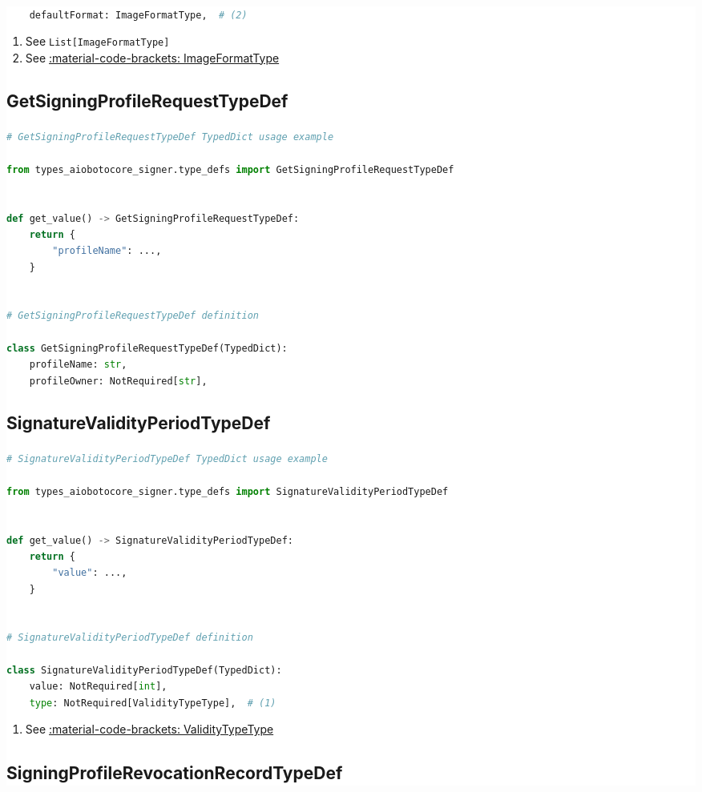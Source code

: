 ```python
    defaultFormat: ImageFormatType,  # (2)
```

1. See `List[ImageFormatType]`
2. See [:material-code-brackets: ImageFormatType](./literals.md#imageformattype)

## GetSigningProfileRequestTypeDef

```python
# GetSigningProfileRequestTypeDef TypedDict usage example

from types_aiobotocore_signer.type_defs import GetSigningProfileRequestTypeDef


def get_value() -> GetSigningProfileRequestTypeDef:
    return {
        "profileName": ...,
    }


# GetSigningProfileRequestTypeDef definition

class GetSigningProfileRequestTypeDef(TypedDict):
    profileName: str,
    profileOwner: NotRequired[str],
```


## SignatureValidityPeriodTypeDef

```python
# SignatureValidityPeriodTypeDef TypedDict usage example

from types_aiobotocore_signer.type_defs import SignatureValidityPeriodTypeDef


def get_value() -> SignatureValidityPeriodTypeDef:
    return {
        "value": ...,
    }


# SignatureValidityPeriodTypeDef definition

class SignatureValidityPeriodTypeDef(TypedDict):
    value: NotRequired[int],
    type: NotRequired[ValidityTypeType],  # (1)
```

1. See [:material-code-brackets: ValidityTypeType](./literals.md#validitytypetype)

## SigningProfileRevocationRecordTypeDef
